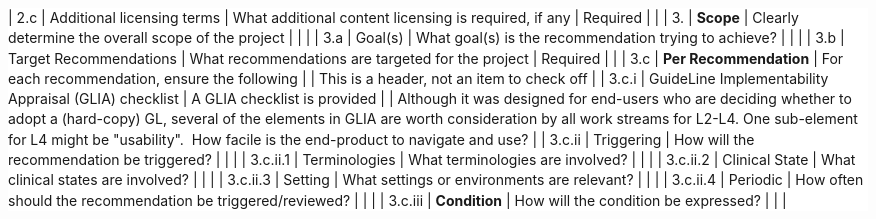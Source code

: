 | 2.c       | Additional licensing terms                                                   | What additional content licensing is required, if any                                                        | Required    |                                                                                                                                                                                                                                                                                    | 
| 3.        | **Scope**                                                                    | Clearly determine the overall scope of the project                                                           |             |                                                                                                                                                                                                                                                                                    | 
| 3.a       | Goal(s)                                                                      | What goal(s) is the recommendation trying to achieve?                                                        |             |                                                                                                                                                                                                                                                                                    | 
| 3.b       | Target Recommendations                                                       | What recommendations are targeted for the project                                                            | Required    |                                                                                                                                                                                                                                                                                    | 
| 3.c       | **Per Recommendation**                                                       | For each recommendation, ensure the following                                                                |             | This is a header, not an item to check off                                                                                                                                                                                                                                         | 
| 3.c.i     | GuideLine Implementability Appraisal (GLIA) checklist                        | A GLIA checklist is provided                                                                                 |             | Although it was designed for end-users who are deciding whether to adopt a (hard-copy) GL, several of the elements in GLIA are worth consideration by all work streams for L2-L4. One sub-element for L4 might be "usability".  How facile is the end-product to navigate and use? | 
| 3.c.ii    | Triggering                                                                   | How will the recommendation be triggered?                                                                    |             |                                                                                                                                                                                                                                                                                    | 
| 3.c.ii.1  | Terminologies                                                                | What terminologies are involved?                                                                             |             |                                                                                                                                                                                                                                                                                    | 
| 3.c.ii.2  | Clinical State                                                               | What clinical states are involved?                                                                           |             |                                                                                                                                                                                                                                                                                    | 
| 3.c.ii.3  | Setting                                                                      | What settings or environments are relevant?                                                                  |             |                                                                                                                                                                                                                                                                                    | 
| 3.c.ii.4  | Periodic                                                                     | How often should the recommendation be triggered/reviewed?                                                   |             |                                                                                                                                                                                                                                                                                    | 
| 3.c.iii   | **Condition**                                                                | How will the condition be expressed?                                                                         |             |                                                                                                                                                                                                                                                                                    | 